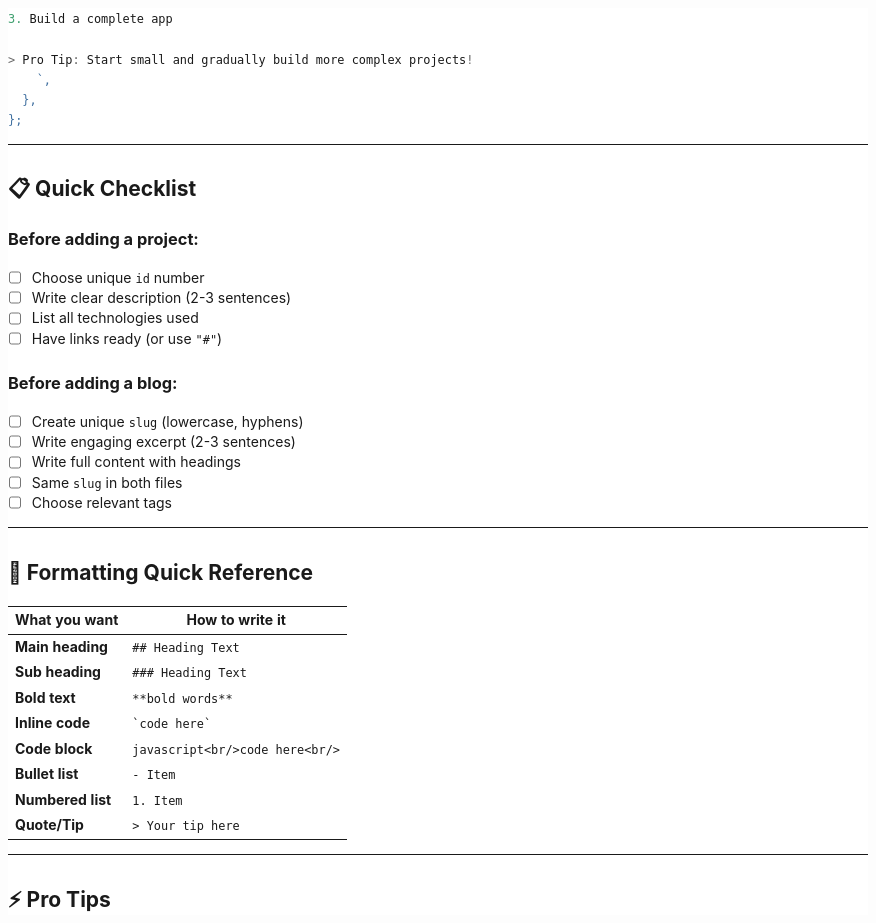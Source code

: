 ```javascript
3. Build a complete app

> Pro Tip: Start small and gradually build more complex projects!
    `,
  },
};
```

---

## 📋 Quick Checklist

### Before adding a project:

- [ ] Choose unique `id` number
- [ ] Write clear description (2-3 sentences)
- [ ] List all technologies used
- [ ] Have links ready (or use `"#"`)

### Before adding a blog:

- [ ] Create unique `slug` (lowercase, hyphens)
- [ ] Write engaging excerpt (2-3 sentences)
- [ ] Write full content with headings
- [ ] Same `slug` in both files
- [ ] Choose relevant tags

---

## 🎨 Formatting Quick Reference

| What you want     | How to write it                 |
| ----------------- | ------------------------------- |
| **Main heading**  | `## Heading Text`               |
| **Sub heading**   | `### Heading Text`              |
| **Bold text**     | `**bold words**`                |
| **Inline code**   | `` `code here` ``               |
| **Code block**    | `javascript<br/>code here<br/>` |
| **Bullet list**   | `- Item`                        |
| **Numbered list** | `1. Item`                       |
| **Quote/Tip**     | `> Your tip here`               |

---

## ⚡ Pro Tips
